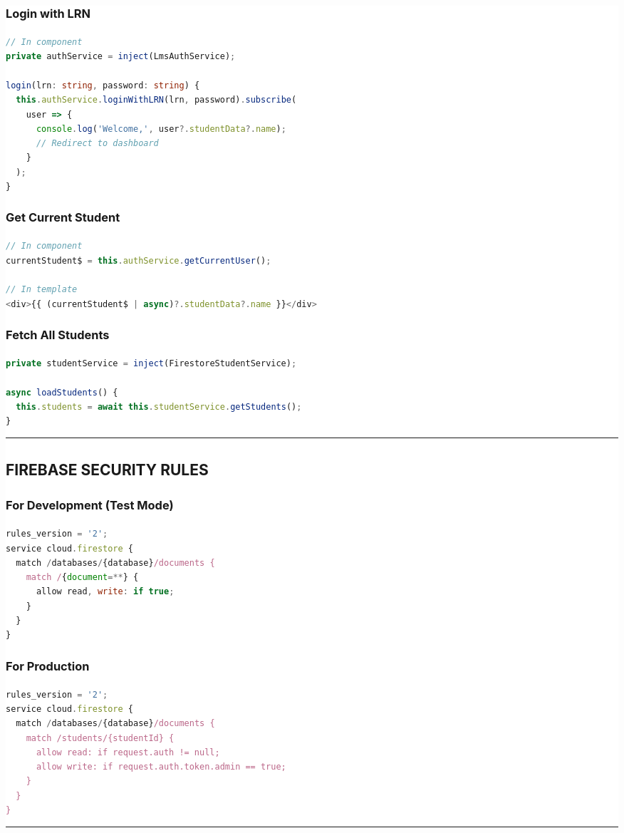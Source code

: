### Login with LRN
```typescript
// In component
private authService = inject(LmsAuthService);

login(lrn: string, password: string) {
  this.authService.loginWithLRN(lrn, password).subscribe(
    user => {
      console.log('Welcome,', user?.studentData?.name);
      // Redirect to dashboard
    }
  );
}
```

### Get Current Student
```typescript
// In component
currentStudent$ = this.authService.getCurrentUser();

// In template
<div>{{ (currentStudent$ | async)?.studentData?.name }}</div>
```

### Fetch All Students
```typescript
private studentService = inject(FirestoreStudentService);

async loadStudents() {
  this.students = await this.studentService.getStudents();
}
```

---

## FIREBASE SECURITY RULES

### For Development (Test Mode)
```javascript
rules_version = '2';
service cloud.firestore {
  match /databases/{database}/documents {
    match /{document=**} {
      allow read, write: if true;
    }
  }
}
```

### For Production
```javascript
rules_version = '2';
service cloud.firestore {
  match /databases/{database}/documents {
    match /students/{studentId} {
      allow read: if request.auth != null;
      allow write: if request.auth.token.admin == true;
    }
  }
}
```

---